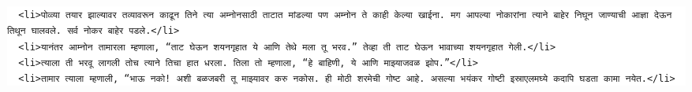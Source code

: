       <li>पोव्व्या तयार झाल्यावर तव्यावरून काढून तिने त्या अम्नोनसाठी ताटात मांडल्या पण अम्नोन ते काही केल्या खाईना. मग आपल्या नोकारांना त्याने बाहेर निघून जाण्याची आज्ञा देऊन तिथून घालवले. सर्व नोकर बाहेर पडले.</li>
      <li>यानंतर आम्नोन तामारला म्हणाला, “ताट घेऊन शयनगृहात ये आणि तेथे मला तू भरव.” तेव्हा ती ताट घेऊन भावाच्या शयनगृहात गेली.</li>
      <li>त्याला ती भरवू लागली तोच त्याने तिचा हात धरला. तिला तो म्हणाला, “हे बाहिणी, ये आणि माझ्याजवळ झोप.”</li>
      <li>तामार त्याला म्हणाली, “भाऊ नको! अशी बळजबरी तू माझ्यावर करु नकोस. ही मोठी शरमेची गोष्ट आहे. असल्या भयंकर गोष्टी इस्राएलमघ्ये कदापि घडता कामा नयेत.</li>
